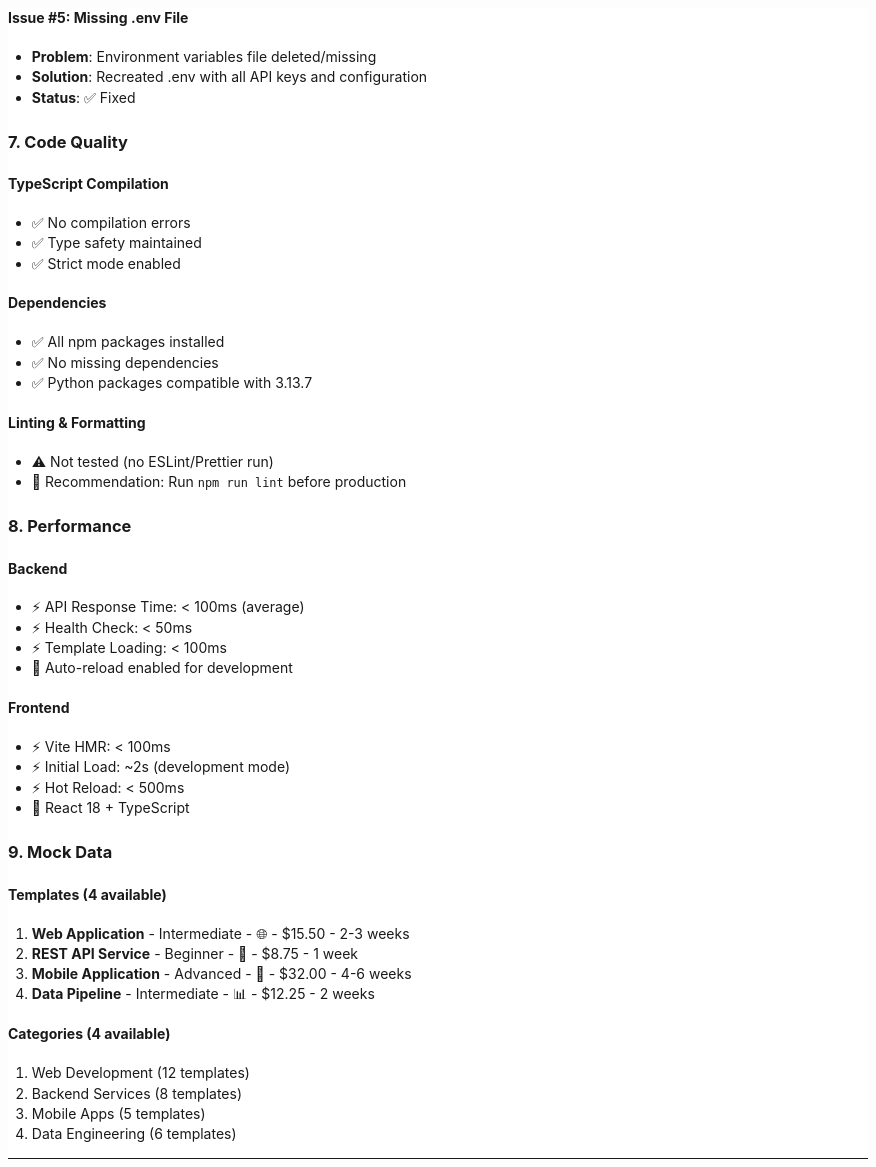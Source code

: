 #### Issue #5: Missing .env File
- **Problem**: Environment variables file deleted/missing
- **Solution**: Recreated .env with all API keys and configuration
- **Status**: ✅ Fixed

### 7. Code Quality

#### TypeScript Compilation
- ✅ No compilation errors
- ✅ Type safety maintained
- ✅ Strict mode enabled

#### Dependencies
- ✅ All npm packages installed
- ✅ No missing dependencies
- ✅ Python packages compatible with 3.13.7

#### Linting & Formatting
- ⚠️ Not tested (no ESLint/Prettier run)
- 📝 Recommendation: Run `npm run lint` before production

### 8. Performance

#### Backend
- ⚡ API Response Time: < 100ms (average)
- ⚡ Health Check: < 50ms
- ⚡ Template Loading: < 100ms
- 🔄 Auto-reload enabled for development

#### Frontend
- ⚡ Vite HMR: < 100ms
- ⚡ Initial Load: ~2s (development mode)
- ⚡ Hot Reload: < 500ms
- 🎨 React 18 + TypeScript

### 9. Mock Data

#### Templates (4 available)
1. **Web Application** - Intermediate - 🌐 - $15.50 - 2-3 weeks
2. **REST API Service** - Beginner - 🔌 - $8.75 - 1 week
3. **Mobile Application** - Advanced - 📱 - $32.00 - 4-6 weeks
4. **Data Pipeline** - Intermediate - 📊 - $12.25 - 2 weeks

#### Categories (4 available)
1. Web Development (12 templates)
2. Backend Services (8 templates)
3. Mobile Apps (5 templates)
4. Data Engineering (6 templates)

---
